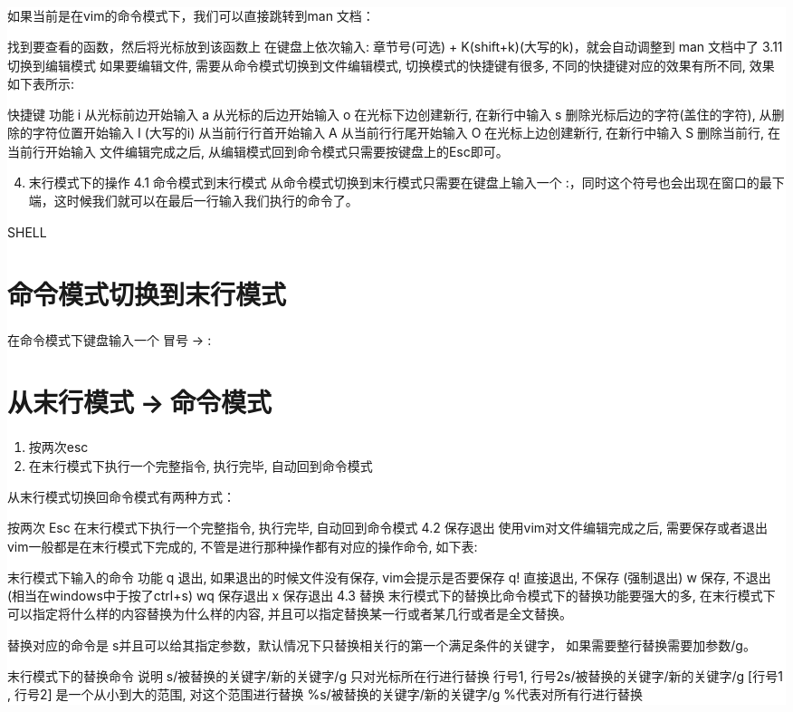 如果当前是在vim的命令模式下，我们可以直接跳转到man 文档：

找到要查看的函数，然后将光标放到该函数上
在键盘上依次输入: 章节号(可选) + K(shift+k)(大写的k)，就会自动调整到 man 文档中了
3.11 切换到编辑模式
如果要编辑文件, 需要从命令模式切换到文件编辑模式, 切换模式的快捷键有很多, 不同的快捷键对应的效果有所不同, 效果如下表所示:

快捷键	功能
i	从光标前边开始输入
a	从光标的后边开始输入
o	在光标下边创建新行, 在新行中输入
s	删除光标后边的字符(盖住的字符), 从删除的字符位置开始输入
I (大写的i)	从当前行行首开始输入
A	从当前行行尾开始输入
O	在光标上边创建新行, 在新行中输入
S	删除当前行, 在当前行开始输入
文件编辑完成之后, 从编辑模式回到命令模式只需要按键盘上的Esc即可。

4. 末行模式下的操作
4.1 命令模式到末行模式
从命令模式切换到末行模式只需要在键盘上输入一个 :，同时这个符号也会出现在窗口的最下端，这时候我们就可以在最后一行输入我们执行的命令了。

SHELL
# 命令模式切换到末行模式
在命令模式下键盘输入一个 冒号  -> :

# 从末行模式 -> 命令模式
1. 按两次esc
2. 在末行模式下执行一个完整指令, 执行完毕, 自动回到命令模式

从末行模式切换回命令模式有两种方式：

按两次 Esc
在末行模式下执行一个完整指令, 执行完毕, 自动回到命令模式
4.2 保存退出
使用vim对文件编辑完成之后, 需要保存或者退出vim一般都是在末行模式下完成的, 不管是进行那种操作都有对应的操作命令, 如下表:

末行模式下输入的命令	功能
q	退出, 如果退出的时候文件没有保存, vim会提示是否要保存
q!	直接退出, 不保存 (强制退出)
w	保存, 不退出 (相当在windows中于按了ctrl+s)
wq	保存退出
x	保存退出
4.3 替换
末行模式下的替换比命令模式下的替换功能要强大的多, 在末行模式下可以指定将什么样的内容替换为什么样的内容, 并且可以指定替换某一行或者某几行或者是全文替换。

替换对应的命令是 s并且可以给其指定参数，默认情况下只替换相关行的第一个满足条件的关键字， 如果需要整行替换需要加参数/g。

末行模式下的替换命令	说明
s/被替换的关键字/新的关键字/g	只对光标所在行进行替换
行号1, 行号2s/被替换的关键字/新的关键字/g	[行号1 , 行号2] 是一个从小到大的范围, 对这个范围进行替换
%s/被替换的关键字/新的关键字/g	%代表对所有行进行替换
